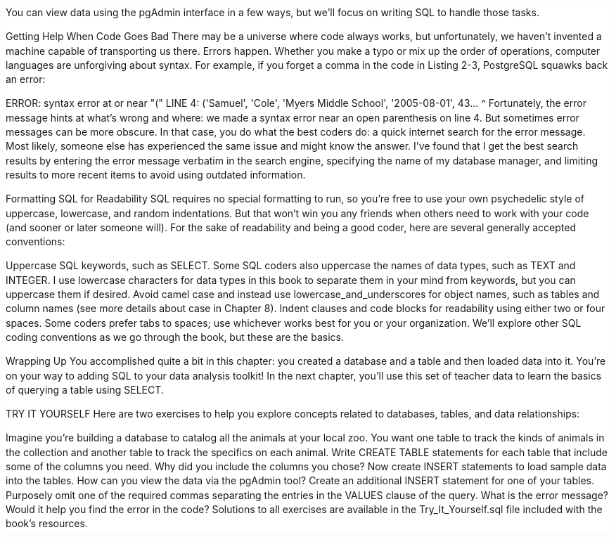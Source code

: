 You can view data using the pgAdmin interface in a few ways, but we’ll focus on writing SQL to handle those tasks.

Getting Help When Code Goes Bad
There may be a universe where code always works, but unfortunately, we haven’t invented a machine capable of transporting us there. Errors happen. Whether you make a typo or mix up the order of operations, computer languages are unforgiving about syntax. For example, if you forget a comma in the code in Listing 2-3, PostgreSQL squawks back an error:

ERROR:  syntax error at or near "("
LINE 4:     ('Samuel', 'Cole', 'Myers Middle School', '2005-08-01', 43...
            ^
Fortunately, the error message hints at what’s wrong and where: we made a syntax error near an open parenthesis on line 4. But sometimes error messages can be more obscure. In that case, you do what the best coders do: a quick internet search for the error message. Most likely, someone else has experienced the same issue and might know the answer. I’ve found that I get the best search results by entering the error message verbatim in the search engine, specifying the name of my database manager, and limiting results to more recent items to avoid using outdated information.

Formatting SQL for Readability
SQL requires no special formatting to run, so you’re free to use your own psychedelic style of uppercase, lowercase, and random indentations. But that won’t win you any friends when others need to work with your code (and sooner or later someone will). For the sake of readability and being a good coder, here are several generally accepted conventions:

Uppercase SQL keywords, such as SELECT. Some SQL coders also uppercase the names of data types, such as TEXT and INTEGER. I use lowercase characters for data types in this book to separate them in your mind from keywords, but you can uppercase them if desired.
Avoid camel case and instead use lowercase_and_underscores for object names, such as tables and column names (see more details about case in Chapter 8).
Indent clauses and code blocks for readability using either two or four spaces. Some coders prefer tabs to spaces; use whichever works best for you or your organization.
We’ll explore other SQL coding conventions as we go through the book, but these are the basics.

Wrapping Up
You accomplished quite a bit in this chapter: you created a database and a table and then loaded data into it. You’re on your way to adding SQL to your data analysis toolkit! In the next chapter, you’ll use this set of teacher data to learn the basics of querying a table using SELECT.

TRY IT YOURSELF
Here are two exercises to help you explore concepts related to databases, tables, and data relationships:

Imagine you’re building a database to catalog all the animals at your local zoo. You want one table to track the kinds of animals in the collection and another table to track the specifics on each animal. Write CREATE TABLE statements for each table that include some of the columns you need. Why did you include the columns you chose?
Now create INSERT statements to load sample data into the tables. How can you view the data via the pgAdmin tool? Create an additional INSERT statement for one of your tables. Purposely omit one of the required commas separating the entries in the VALUES clause of the query. What is the error message? Would it help you find the error in the code?
Solutions to all exercises are available in the Try_It_Yourself.sql file included with the book’s resources.

